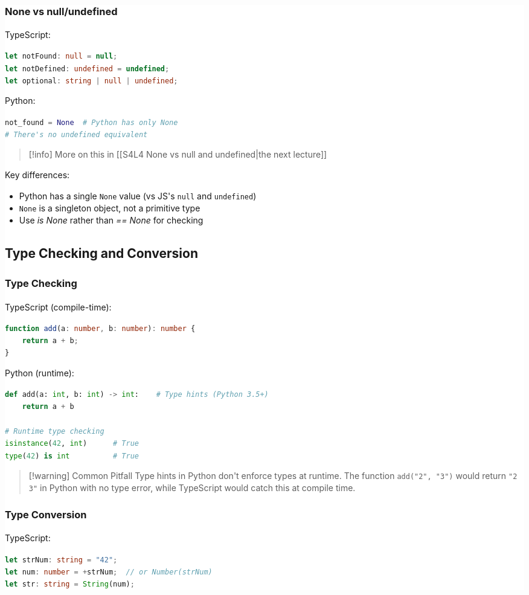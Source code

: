 ### None vs null/undefined

TypeScript:

```typescript
let notFound: null = null;
let notDefined: undefined = undefined;
let optional: string | null | undefined;
```

Python:

```python
not_found = None  # Python has only None
# There's no undefined equivalent
```

>[!info] More on this in [[S4L4 None vs null and undefined|the next lecture]]

Key differences:

- Python has a single `None` value (vs JS's `null` and `undefined`)
- `None` is a singleton object, not a primitive type
- Use *is None* rather than *== None* for checking

## Type Checking and Conversion

### Type Checking

TypeScript (compile-time):

```typescript
function add(a: number, b: number): number {
    return a + b;
}
```

Python (runtime):

```python
def add(a: int, b: int) -> int:    # Type hints (Python 3.5+)
    return a + b

# Runtime type checking
isinstance(42, int)      # True
type(42) is int          # True
```

> [!warning] Common Pitfall Type hints in Python don't enforce types at runtime. The function `add("2", "3")` would return `"23"` in Python with no type error, while TypeScript would catch this at compile time.

### Type Conversion

TypeScript:

```typescript
let strNum: string = "42";
let num: number = +strNum;  // or Number(strNum)
let str: string = String(num);
```

